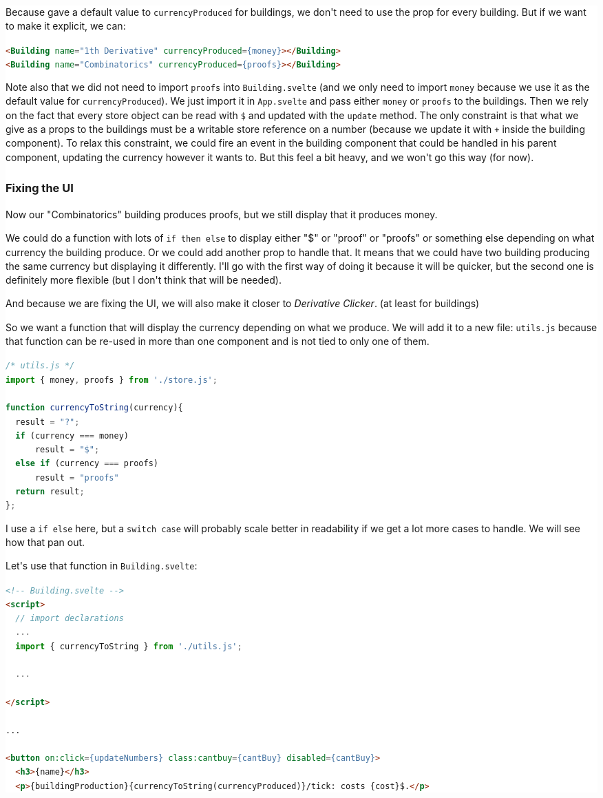 Because gave a default value to `currencyProduced` for buildings, we don't need to use the prop for every building. But if we want to make it explicit, we can:

```html
<Building name="1th Derivative" currencyProduced={money}></Building>
<Building name="Combinatorics" currencyProduced={proofs}></Building>
```

Note also that we did not need to import `proofs` into `Building.svelte` (and we only need to import `money` because we use it as the default value for `currencyProduced`). We just import it in `App.svelte` and pass either `money` or `proofs` to the buildings. Then we rely on the fact that every store object can be read with `$` and updated with the `update` method. The only constraint is that what we give as a props to the buildings must be a writable store reference on a number (because we update it with `+` inside the building component). To relax this constraint, we could fire an event in the building component that could be handled in his parent component, updating the currency however it wants to. But this feel a bit heavy, and we won't go this way (for now).

### Fixing the UI

Now our "Combinatorics" building produces proofs, but we still display that it produces money.

We could do a function with lots of `if then else` to display either "$" or "proof" or "proofs" or something else depending on what currency the building produce. Or we could add another prop to handle that. It means that we could have two building producing the same currency but displaying it differently. I'll go with the first way of doing it because it will be quicker, but the second one is definitely more flexible (but I don't think that will be needed).

And because we are fixing the UI, we will also make it closer to *Derivative Clicker*. (at least for buildings)

So we want a function that will display the currency depending on what we produce. We will add it to a new file: `utils.js` because that function can be re-used in more than one component and is not tied to only one of them.

```js
/* utils.js */
import { money, proofs } from './store.js';

function currencyToString(currency){
  result = "?";
  if (currency === money)
      result = "$";
  else if (currency === proofs)
      result = "proofs"
  return result;
};
```

I use a `if else` here, but a `switch case` will probably scale better in readability if we get a lot more cases to handle. We will see how that pan out.

Let's use that function in `Building.svelte`:

```html
<!-- Building.svelte -->
<script>
  // import declarations
  ...
  import { currencyToString } from './utils.js'; 
  
  ...

</script>

...

<button on:click={updateNumbers} class:cantbuy={cantBuy} disabled={cantBuy}>
  <h3>{name}</h3>
  <p>{buildingProduction}{currencyToString(currencyProduced)}/tick: costs {cost}$.</p>
```